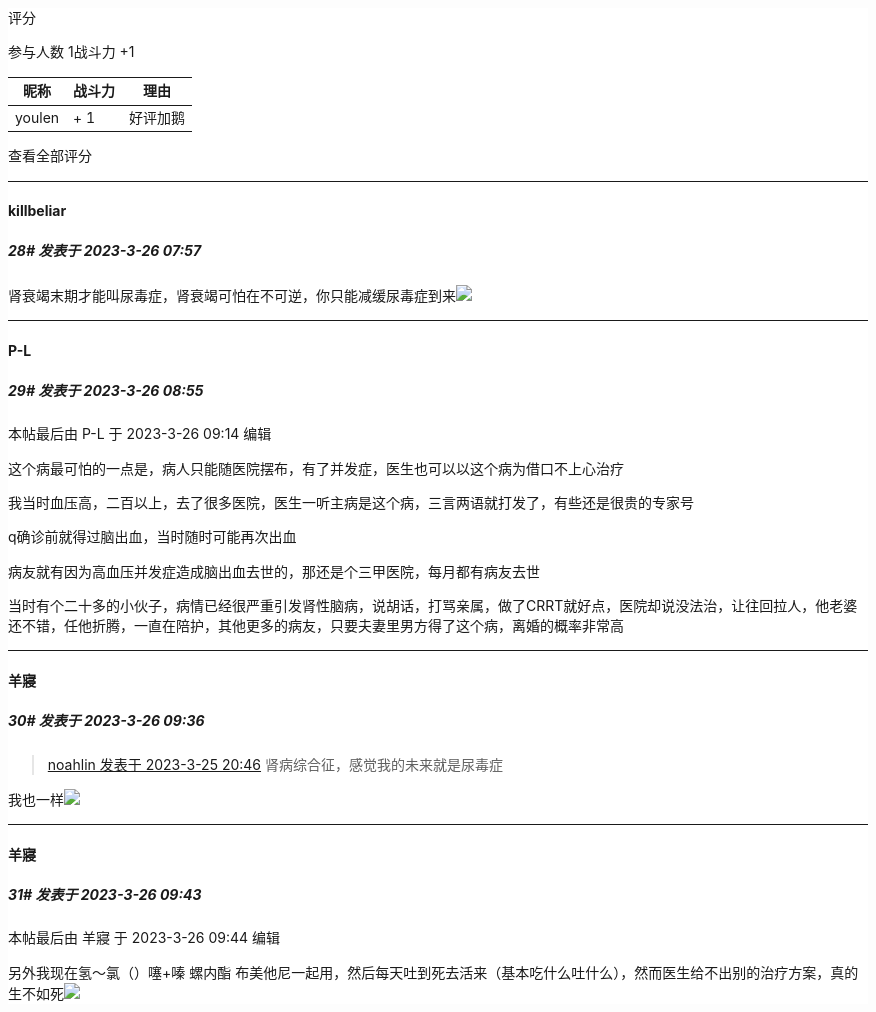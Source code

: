 评分

 参与人数 1战斗力 +1

|昵称|战斗力|理由|
|----|---|---|
| youlen| + 1|好评加鹅|

查看全部评分

*****

####  killbeliar  
##### 28#       发表于 2023-3-26 07:57

肾衰竭末期才能叫尿毒症，肾衰竭可怕在不可逆，你只能减缓尿毒症到来<img src="https://static.saraba1st.com/image/smiley/face2017/029.png" referrerpolicy="no-referrer">

*****

####  P-L  
##### 29#       发表于 2023-3-26 08:55

 本帖最后由 P-L 于 2023-3-26 09:14 编辑 

这个病最可怕的一点是，病人只能随医院摆布，有了并发症，医生也可以以这个病为借口不上心治疗

我当时血压高，二百以上，去了很多医院，医生一听主病是这个病，三言两语就打发了，有些还是很贵的专家号

q确诊前就得过脑出血，当时随时可能再次出血

病友就有因为高血压并发症造成脑出血去世的，那还是个三甲医院，每月都有病友去世

当时有个二十多的小伙子，病情已经很严重引发肾性脑病，说胡话，打骂亲属，做了CRRT就好点，医院却说没法治，让往回拉人，他老婆还不错，任他折腾，一直在陪护，其他更多的病友，只要夫妻里男方得了这个病，离婚的概率非常高

*****

####  羊寢  
##### 30#       发表于 2023-3-26 09:36

<blockquote><a href="httphttps://bbs.saraba1st.com/2b/forum.php?mod=redirect&amp;goto=findpost&amp;pid=60222820&amp;ptid=2125857" target="_blank">noahlin 发表于 2023-3-25 20:46</a>
肾病综合征，感觉我的未来就是尿毒症</blockquote>
我也一样<img src="https://static.saraba1st.com/image/smiley/face2017/123.png" referrerpolicy="no-referrer">


*****

####  羊寢  
##### 31#       发表于 2023-3-26 09:43

 本帖最后由 羊寢 于 2023-3-26 09:44 编辑 

另外我现在氢～氯（）噻+嗪 螺内酯 布美他尼一起用，然后每天吐到死去活来（基本吃什么吐什么），然而医生给不出别的治疗方案，真的生不如死<img src="https://static.saraba1st.com/image/smiley/face2017/124.png" referrerpolicy="no-referrer">
